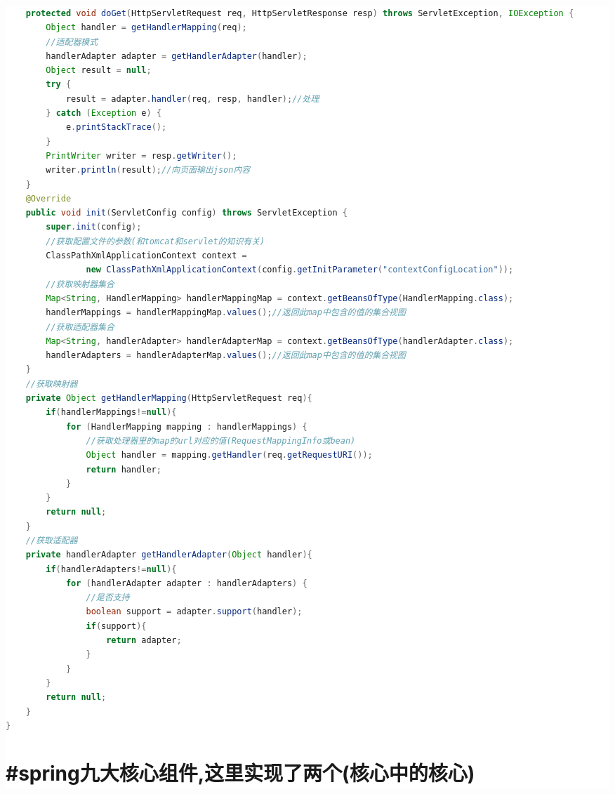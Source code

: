 ```java
    protected void doGet(HttpServletRequest req, HttpServletResponse resp) throws ServletException, IOException {
        Object handler = getHandlerMapping(req);
        //适配器模式
        handlerAdapter adapter = getHandlerAdapter(handler);
        Object result = null;
        try {
            result = adapter.handler(req, resp, handler);//处理
        } catch (Exception e) {
            e.printStackTrace();
        }
        PrintWriter writer = resp.getWriter();
        writer.println(result);//向页面输出json内容
    }
    @Override
    public void init(ServletConfig config) throws ServletException {
        super.init(config);
        //获取配置文件的参数(和tomcat和servlet的知识有关)
        ClassPathXmlApplicationContext context =
                new ClassPathXmlApplicationContext(config.getInitParameter("contextConfigLocation"));
        //获取映射器集合
        Map<String, HandlerMapping> handlerMappingMap = context.getBeansOfType(HandlerMapping.class);
        handlerMappings = handlerMappingMap.values();//返回此map中包含的值的集合视图
        //获取适配器集合
        Map<String, handlerAdapter> handlerAdapterMap = context.getBeansOfType(handlerAdapter.class);
        handlerAdapters = handlerAdapterMap.values();//返回此map中包含的值的集合视图
    }
    //获取映射器
    private Object getHandlerMapping(HttpServletRequest req){
        if(handlerMappings!=null){
            for (HandlerMapping mapping : handlerMappings) {
                //获取处理器里的map的url对应的值(RequestMappingInfo或bean)
                Object handler = mapping.getHandler(req.getRequestURI());
                return handler;
            }
        }
        return null;
    }
    //获取适配器
    private handlerAdapter getHandlerAdapter(Object handler){
        if(handlerAdapters!=null){
            for (handlerAdapter adapter : handlerAdapters) {
                //是否支持
                boolean support = adapter.support(handler);
                if(support){
                    return adapter;
                }
            }
        }
        return null;
    }
}
```
# #spring九大核心组件,这里实现了两个(核心中的核心)
